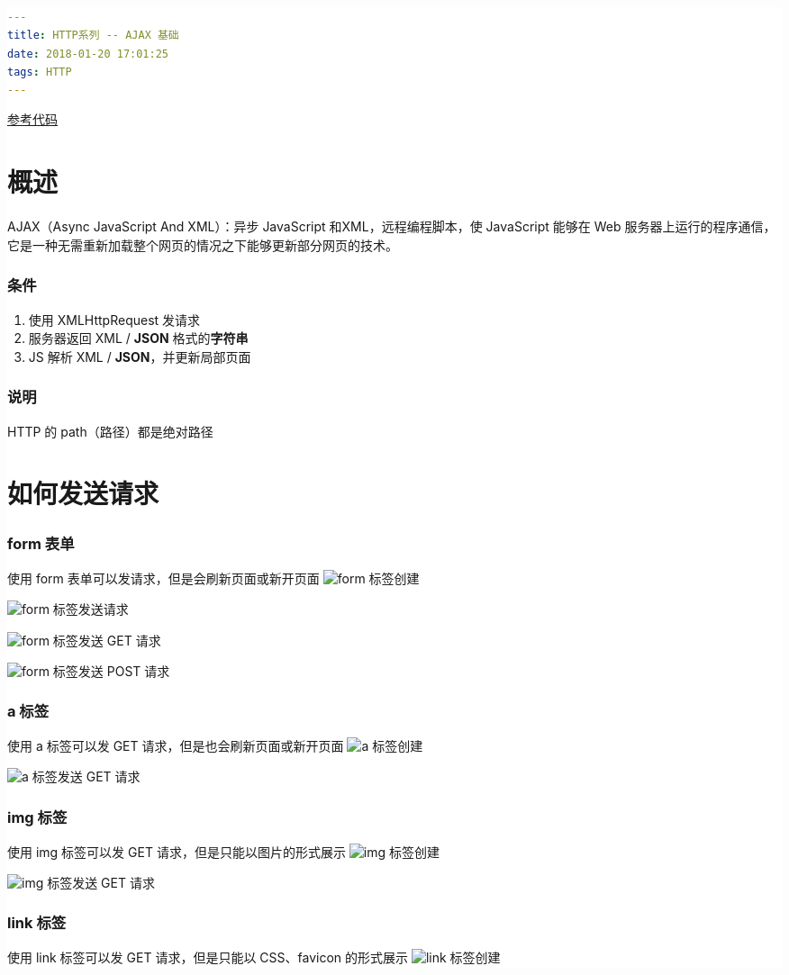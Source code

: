 ```yaml
---
title: HTTP系列 -- AJAX 基础
date: 2018-01-20 17:01:25
tags: HTTP
---
```

[参考代码](https://github.com/bowen-wu/server-Node.js-demo/tree/master/AJAX-%E5%9F%BA%E7%A1%80)
# 概述
AJAX（Async JavaScript And XML）：异步 JavaScript 和XML，远程编程脚本，使 JavaScript 能够在 Web 服务器上运行的程序通信，它是一种无需重新加载整个网页的情况之下能够更新部分网页的技术。
### 条件
1. 使用 XMLHttpRequest 发请求
2. 服务器返回 XML / **JSON** 格式的**字符串**
3. JS 解析 XML / **JSON**，并更新局部页面
### 说明
HTTP 的 path（路径）都是绝对路径


# 如何发送请求
### form 表单
使用 form 表单可以发请求，但是会刷新页面或新开页面
    ![form 标签创建](http://upload-images.jianshu.io/upload_images/9617841-a4cd551b880d7edc.png?imageMogr2/auto-orient/strip%7CimageView2/2/w/1240)

![form 标签发送请求](http://upload-images.jianshu.io/upload_images/9617841-fa120004a4c5d9b8.png?imageMogr2/auto-orient/strip%7CimageView2/2/w/1240)

![form 标签发送 GET 请求](http://upload-images.jianshu.io/upload_images/9617841-9f0cfec4a4ad3a6e.png?imageMogr2/auto-orient/strip%7CimageView2/2/w/1240)

![form 标签发送 POST 请求](http://upload-images.jianshu.io/upload_images/9617841-13288ee474125f39.png?imageMogr2/auto-orient/strip%7CimageView2/2/w/1240)

### a 标签
使用 a 标签可以发 GET 请求，但是也会刷新页面或新开页面
![a 标签创建](http://upload-images.jianshu.io/upload_images/9617841-f8081f7df640b734.png?imageMogr2/auto-orient/strip%7CimageView2/2/w/1240)

![a 标签发送 GET 请求](http://upload-images.jianshu.io/upload_images/9617841-1b8aad5535592eed.png?imageMogr2/auto-orient/strip%7CimageView2/2/w/1240)

### img 标签
使用 img 标签可以发 GET 请求，但是只能以图片的形式展示
![img 标签创建](http://upload-images.jianshu.io/upload_images/9617841-419575e6ec290994.png?imageMogr2/auto-orient/strip%7CimageView2/2/w/1240)

![img 标签发送 GET 请求](http://upload-images.jianshu.io/upload_images/9617841-78c17819094b4e87.png?imageMogr2/auto-orient/strip%7CimageView2/2/w/1240)

### link 标签
使用 link 标签可以发 GET 请求，但是只能以 CSS、favicon 的形式展示
![link 标签创建](http://upload-images.jianshu.io/upload_images/9617841-67c1f5fea5f0cd93.png?imageMogr2/auto-orient/strip%7CimageView2/2/w/1240)
